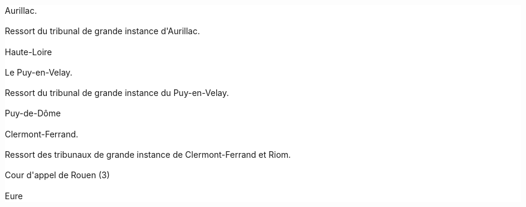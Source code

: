 Aurillac.

</td>
      <td align="center">

Ressort du tribunal de grande instance d'Aurillac.

</td>
    </tr>
    <tr>
      <td align="center" colspan="2">

Haute-Loire

</td>
    </tr>
    <tr>
      <td align="center">

Le Puy-en-Velay.

</td>
      <td align="center">

Ressort du tribunal de grande instance du Puy-en-Velay.

</td>
    </tr>
    <tr>
      <td colspan="2" align="center">

Puy-de-Dôme

</td>
    </tr>
    <tr>
      <td align="center">

Clermont-Ferrand.

</td>
      <td align="center">

Ressort des tribunaux de grande instance de Clermont-Ferrand et Riom.

</td>
    </tr>
    <tr>
      <td align="center" colspan="2">

Cour d'appel de Rouen (3)

</td>
    </tr>
    <tr>
      <td colspan="2">

Eure

</td>
    </tr>
    <tr>
      <td align="center">
